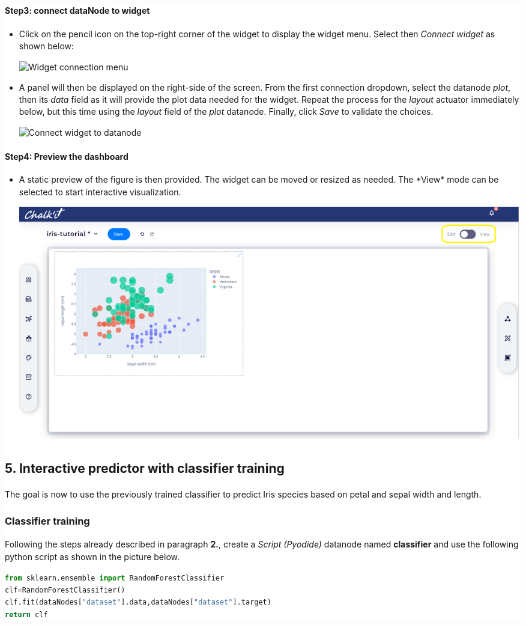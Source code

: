 #### Step3: connect dataNode to widget

- Click on the pencil icon on the top-right corner of the widget to display the widget menu. Select then _Connect widget_ as shown below:

  ![Widget connection menu](png/connect-plotly-widget.png)

- A panel will then be displayed on the right-side of the screen. From the first connection dropdown, select the datanode _plot_, then its _data_ field as it will provide the plot data needed for the widget. Repeat the process for the _layout_ actuator immediately below, but this time using the _layout_ field of the _plot_ datanode. Finally, click _Save_ to validate the choices.

  ![Connect widget to datanode](png/plotly-widget-actuator.png)

#### Step4: Preview the dashboard

- A static preview of the figure is then provided. The widget can be moved or resized as needed. The \*View\* mode can be selected to start interactive visualization.

  ![View widget](png/dataset-view.png)

## 5. Interactive predictor with classifier training

The goal is now to use the previously trained classifier to predict Iris species based on petal and sepal width and length.

### Classifier training

Following the steps already described in paragraph **2.**, create a _Script (Pyodide)_ datanode named **classifier** and use the following python script as shown in the picture below.

```Python
from sklearn.ensemble import RandomForestClassifier
clf=RandomForestClassifier()
clf.fit(dataNodes["dataset"].data,dataNodes["dataset"].target)
return clf
```
